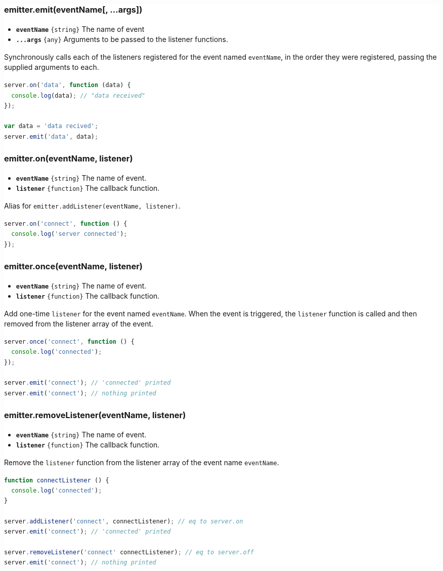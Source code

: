 ### emitter.emit(eventName[, ...args])

- **`eventName`** `{string}` The name of event
- **`...args`** `{any}` Arguments to be passed to the listener functions.

Synchronously calls each of the listeners registered for the event named `eventName`, in the order they were registered, passing the supplied arguments to each.

```javascript
server.on('data', function (data) {
  console.log(data); // "data received"
});

var data = 'data recived';
server.emit('data', data);
```

### emitter.on(eventName, listener)

- **`eventName`** `{string}` The name of event.
- **`listener`** `{function}` The callback function.

Alias for `emitter.addListener(eventName, listener)`.

```javascript
server.on('connect', function () {
  console.log('server connected');
});
```

### emitter.once(eventName, listener)

- **`eventName`** `{string}` The name of event.
- **`listener`** `{function}` The callback function.

Add one-time `listener` for the event named `eventName`. When the event is triggered, the `listener` function is called and then removed from the listener array of the event.

```javascript
server.once('connect', function () {
  console.log('connected');
});

server.emit('connect'); // 'connected' printed
server.emit('connect'); // nothing printed
```

### emitter.removeListener(eventName, listener)

- **`eventName`** `{string}` The name of event.
- **`listener`** `{function}` The callback function.

Remove the `listener` function from the listener array of the event name `eventName`.

```javascript
function connectListener () {
  console.log('connected');
}

server.addListener('connect', connectListener); // eq to server.on
server.emit('connect'); // 'connected' printed

server.removeListener('connect' connectListener); // eq to server.off
server.emit('connect'); // nothing printed
```
